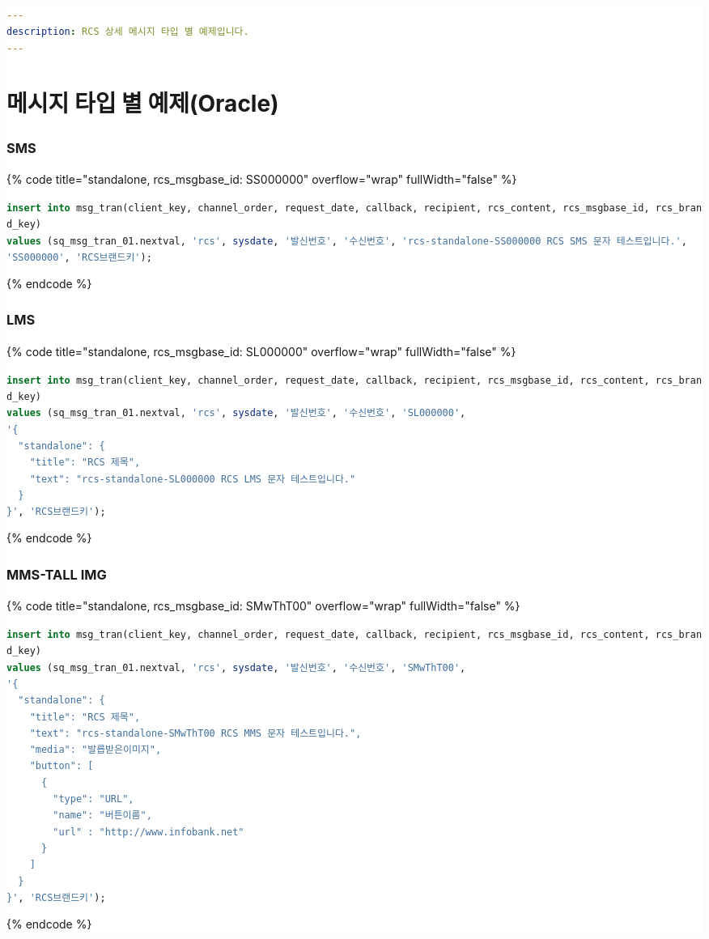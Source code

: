 ```yaml
---
description: RCS 상세 메시지 타입 별 예제입니다.
---
```


# 메시지 타입 별 예제(Oracle)

### SMS

{% code title="standalone, rcs_msgbase_id: SS000000" overflow="wrap" fullWidth="false" %}
```sql
insert into msg_tran(client_key, channel_order, request_date, callback, recipient, rcs_content, rcs_msgbase_id, rcs_brand_key) 
values (sq_msg_tran_01.nextval, 'rcs', sysdate, '발신번호', '수신번호', 'rcs-standalone-SS000000 RCS SMS 문자 테스트입니다.', 'SS000000', 'RCS브랜드키');
```
{% endcode %}

### LMS

{% code title="standalone, rcs_msgbase_id: SL000000" overflow="wrap" fullWidth="false" %}
```sql
insert into msg_tran(client_key, channel_order, request_date, callback, recipient, rcs_msgbase_id, rcs_content, rcs_brand_key) 
values (sq_msg_tran_01.nextval, 'rcs', sysdate, '발신번호', '수신번호', 'SL000000', 
'{ 
  "standalone": { 
    "title": "RCS 제목",
    "text": "rcs-standalone-SL000000 RCS LMS 문자 테스트입니다."
  }
}', 'RCS브랜드키');
```
{% endcode %}

### MMS-TALL IMG

{% code title="standalone, rcs_msgbase_id: SMwThT00" overflow="wrap" fullWidth="false" %}
```sql
insert into msg_tran(client_key, channel_order, request_date, callback, recipient, rcs_msgbase_id, rcs_content, rcs_brand_key) 
values (sq_msg_tran_01.nextval, 'rcs', sysdate, '발신번호', '수신번호', 'SMwThT00', 
'{ 
  "standalone": { 
    "title": "RCS 제목",
    "text": "rcs-standalone-SMwThT00 RCS MMS 문자 테스트입니다.",
    "media": "발릅받은이미지",
    "button": [
      {
        "type": "URL",
        "name": "버튼이름",
        "url" : "http://www.infobank.net"
      }
    ]
  }
}', 'RCS브랜드키');
```
{% endcode %}
